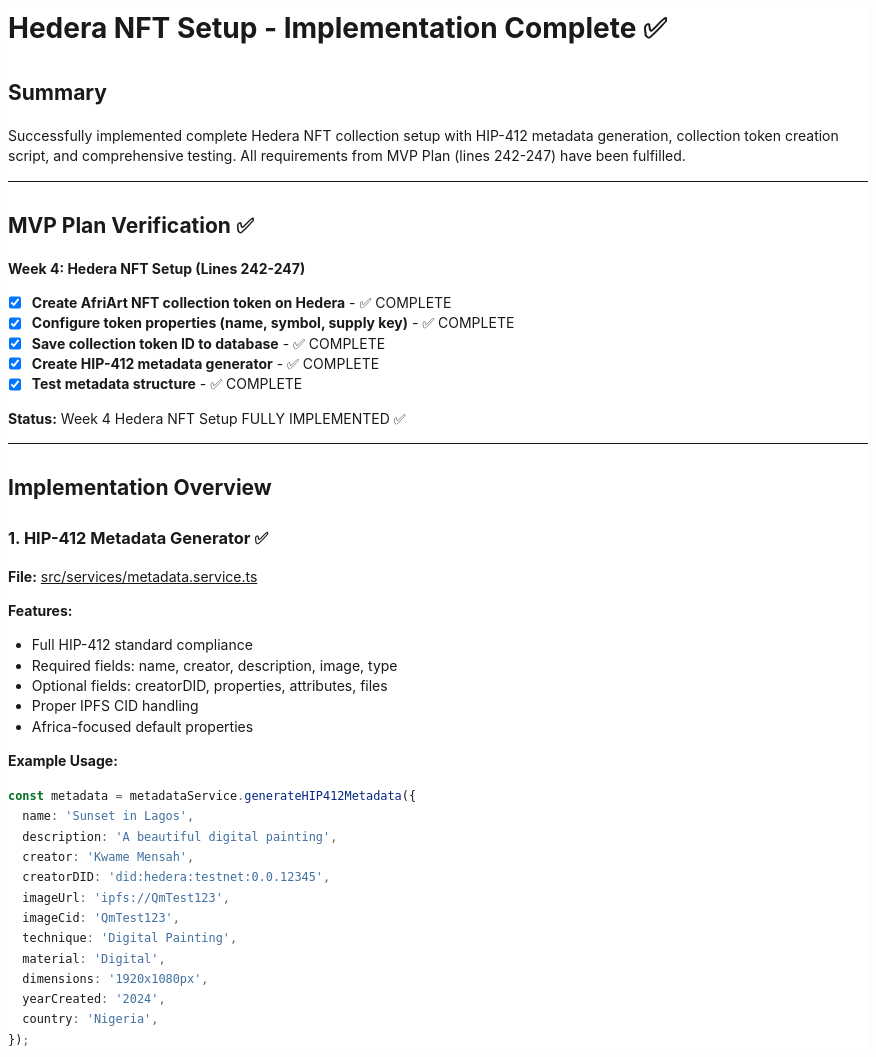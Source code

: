 # Hedera NFT Setup - Implementation Complete ✅

## Summary

Successfully implemented complete Hedera NFT collection setup with HIP-412 metadata generation, collection token creation script, and comprehensive testing. All requirements from MVP Plan (lines 242-247) have been fulfilled.

---

## MVP Plan Verification ✅

**Week 4: Hedera NFT Setup (Lines 242-247)**

- [x] **Create AfriArt NFT collection token on Hedera** - ✅ COMPLETE
- [x] **Configure token properties (name, symbol, supply key)** - ✅ COMPLETE
- [x] **Save collection token ID to database** - ✅ COMPLETE
- [x] **Create HIP-412 metadata generator** - ✅ COMPLETE
- [x] **Test metadata structure** - ✅ COMPLETE

**Status:** Week 4 Hedera NFT Setup FULLY IMPLEMENTED ✅

---

## Implementation Overview

###  1. HIP-412 Metadata Generator ✅

**File:** [src/services/metadata.service.ts](src/services/metadata.service.ts)

**Features:**
- Full HIP-412 standard compliance
- Required fields: name, creator, description, image, type
- Optional fields: creatorDID, properties, attributes, files
- Proper IPFS CID handling
- Africa-focused default properties

**Example Usage:**
```typescript
const metadata = metadataService.generateHIP412Metadata({
  name: 'Sunset in Lagos',
  description: 'A beautiful digital painting',
  creator: 'Kwame Mensah',
  creatorDID: 'did:hedera:testnet:0.0.12345',
  imageUrl: 'ipfs://QmTest123',
  imageCid: 'QmTest123',
  technique: 'Digital Painting',
  material: 'Digital',
  dimensions: '1920x1080px',
  yearCreated: '2024',
  country: 'Nigeria',
});
```
